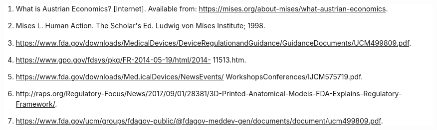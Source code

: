 
1. What is Austrian Economics? [Internet]. Available from: https://mises.org/about-mises/what-austrian-economics.

2. Mises L. Human Action. The Scholar's Ed. Ludwig von Mises
Institute; 1998.

3. https://www.fda.gov/downloads/MedicalDevices/DeviceRegulationandGuidance/GuidanceDocuments/UCM499809.pdf.

4. https://www.gpo.gov/fdsys/pkg/FR-2014-05-19/html/2014-
11513.htm.

5. https://www.fda.gov/downloads/Med.icalDevices/NewsEvents/ WorkshopsConferences/lJCM575719.pdf.

6. http://raps.org/Regulatory-Focus/News/2017/09/01/28381/3D-Printed-Anatomical-Modeis-FDA-Explains-Regulatory-Framework/.

7. https://www.fda.gov/ucm/groups/fdagov-public/@fdagov-meddev-gen/documents/document/ucm499809.pdf.




